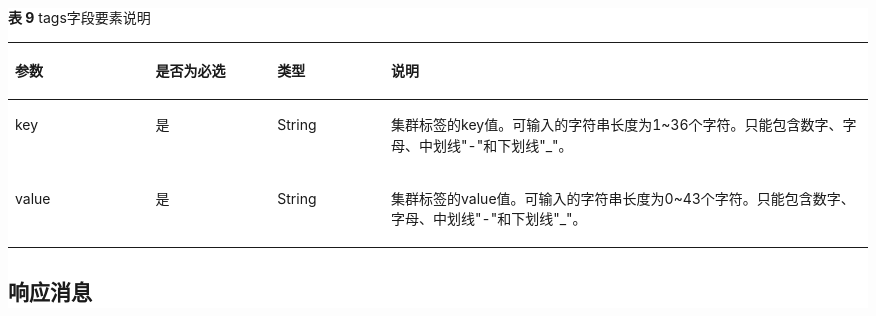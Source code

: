 **表 9**  tags字段要素说明

<a name="table2059816589135"></a>
<table><thead align="left"><tr id="row26201158201311"><th class="cellrowborder" valign="top" width="16.35%" id="mcps1.2.5.1.1"><p id="p86236581137"><a name="p86236581137"></a><a name="p86236581137"></a>参数</p>
</th>
<th class="cellrowborder" valign="top" width="14.149999999999999%" id="mcps1.2.5.1.2"><p id="p36296580135"><a name="p36296580135"></a><a name="p36296580135"></a>是否为必选</p>
</th>
<th class="cellrowborder" valign="top" width="13.23%" id="mcps1.2.5.1.3"><p id="p76331158131314"><a name="p76331158131314"></a><a name="p76331158131314"></a>类型</p>
</th>
<th class="cellrowborder" valign="top" width="56.269999999999996%" id="mcps1.2.5.1.4"><p id="p136334588136"><a name="p136334588136"></a><a name="p136334588136"></a>说明</p>
</th>
</tr>
</thead>
<tbody><tr id="row5636658161319"><td class="cellrowborder" valign="top" width="16.35%" headers="mcps1.2.5.1.1 "><p id="p136381458101310"><a name="p136381458101310"></a><a name="p136381458101310"></a>key</p>
</td>
<td class="cellrowborder" valign="top" width="14.149999999999999%" headers="mcps1.2.5.1.2 "><p id="p1264115812138"><a name="p1264115812138"></a><a name="p1264115812138"></a>是</p>
</td>
<td class="cellrowborder" valign="top" width="13.23%" headers="mcps1.2.5.1.3 "><p id="p8643358111310"><a name="p8643358111310"></a><a name="p8643358111310"></a>String</p>
</td>
<td class="cellrowborder" valign="top" width="56.269999999999996%" headers="mcps1.2.5.1.4 "><p id="p11100135652411"><a name="p11100135652411"></a><a name="p11100135652411"></a>集群标签的key值。可输入的字符串长度为1~36个字符。只能包含数字、字母、中划线"-"和下划线"_"。</p>
</td>
</tr>
<tr id="row3650125891311"><td class="cellrowborder" valign="top" width="16.35%" headers="mcps1.2.5.1.1 "><p id="p116549588131"><a name="p116549588131"></a><a name="p116549588131"></a>value</p>
</td>
<td class="cellrowborder" valign="top" width="14.149999999999999%" headers="mcps1.2.5.1.2 "><p id="p86570583138"><a name="p86570583138"></a><a name="p86570583138"></a>是</p>
</td>
<td class="cellrowborder" valign="top" width="13.23%" headers="mcps1.2.5.1.3 "><p id="p176601058121313"><a name="p176601058121313"></a><a name="p176601058121313"></a>String</p>
</td>
<td class="cellrowborder" valign="top" width="56.269999999999996%" headers="mcps1.2.5.1.4 "><p id="p412012517256"><a name="p412012517256"></a><a name="p412012517256"></a>集群标签的value值。可输入的字符串长度为0~43个字符。只能包含数字、字母、中划线"-"和下划线"_"。</p>
</td>
</tr>
</tbody>
</table>

## 响应消息<a name="section1261411310560"></a>
